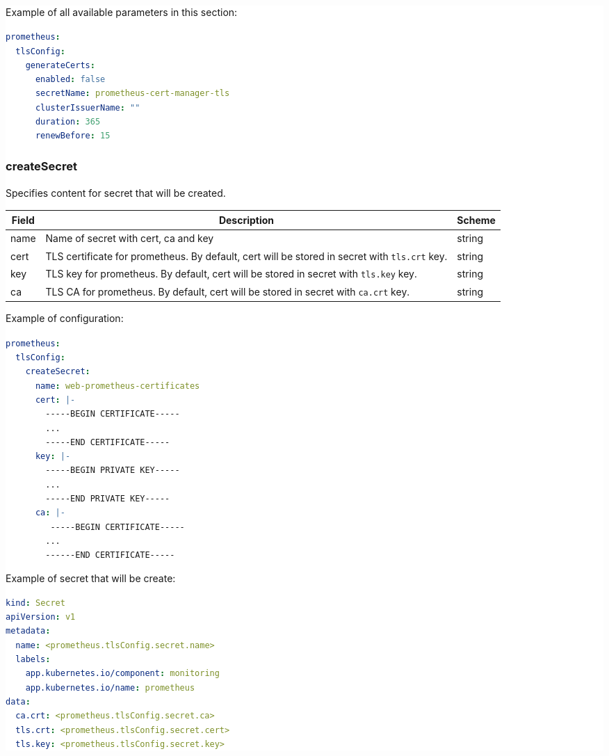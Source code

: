 
Example of all available parameters in this section:

```yaml
prometheus:
  tlsConfig:
    generateCerts:
      enabled: false
      secretName: prometheus-cert-manager-tls
      clusterIssuerName: ""
      duration: 365
      renewBefore: 15
```

### createSecret

Specifies content for secret that will be created.


| Field | Description                                                                                   | Scheme |
| ----- | --------------------------------------------------------------------------------------------- | ------ |
| name  | Name of secret with cert, ca and key                                                          | string |
| cert  | TLS certificate for prometheus. By default, cert will be stored in secret with `tls.crt` key. | string |
| key   | TLS key for prometheus. By default, cert will be stored in secret with `tls.key` key.         | string |
| ca    | TLS CA for prometheus. By default, cert will be stored in secret with `ca.crt` key.           | string |


Example of configuration:

```yaml
prometheus:
  tlsConfig:
    createSecret:
      name: web-prometheus-certificates
      cert: |-
        -----BEGIN CERTIFICATE-----
        ...
        -----END CERTIFICATE-----
      key: |-
        -----BEGIN PRIVATE KEY-----
        ...
        -----END PRIVATE KEY-----
      ca: |-
         -----BEGIN CERTIFICATE-----
        ...
        ------END CERTIFICATE-----
```

Example of secret that will be create:

```yaml
kind: Secret
apiVersion: v1
metadata:
  name: <prometheus.tlsConfig.secret.name>
  labels:
    app.kubernetes.io/component: monitoring
    app.kubernetes.io/name: prometheus
data:
  ca.crt: <prometheus.tlsConfig.secret.ca>
  tls.crt: <prometheus.tlsConfig.secret.cert>
  tls.key: <prometheus.tlsConfig.secret.key>
```
